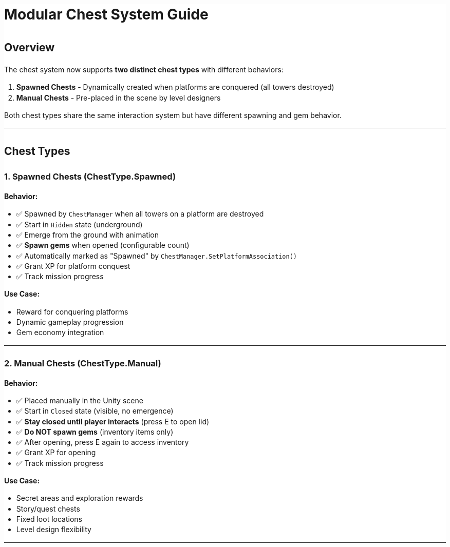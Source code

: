 # Modular Chest System Guide

## Overview

The chest system now supports **two distinct chest types** with different behaviors:

1. **Spawned Chests** - Dynamically created when platforms are conquered (all towers destroyed)
2. **Manual Chests** - Pre-placed in the scene by level designers

Both chest types share the same interaction system but have different spawning and gem behavior.

---

## Chest Types

### 1. Spawned Chests (ChestType.Spawned)

**Behavior:**
- ✅ Spawned by `ChestManager` when all towers on a platform are destroyed
- ✅ Start in `Hidden` state (underground)
- ✅ Emerge from the ground with animation
- ✅ **Spawn gems** when opened (configurable count)
- ✅ Automatically marked as "Spawned" by `ChestManager.SetPlatformAssociation()`
- ✅ Grant XP for platform conquest
- ✅ Track mission progress

**Use Case:**
- Reward for conquering platforms
- Dynamic gameplay progression
- Gem economy integration

---

### 2. Manual Chests (ChestType.Manual)

**Behavior:**
- ✅ Placed manually in the Unity scene
- ✅ Start in `Closed` state (visible, no emergence)
- ✅ **Stay closed until player interacts** (press E to open lid)
- ✅ **Do NOT spawn gems** (inventory items only)
- ✅ After opening, press E again to access inventory
- ✅ Grant XP for opening
- ✅ Track mission progress

**Use Case:**
- Secret areas and exploration rewards
- Story/quest chests
- Fixed loot locations
- Level design flexibility

---
